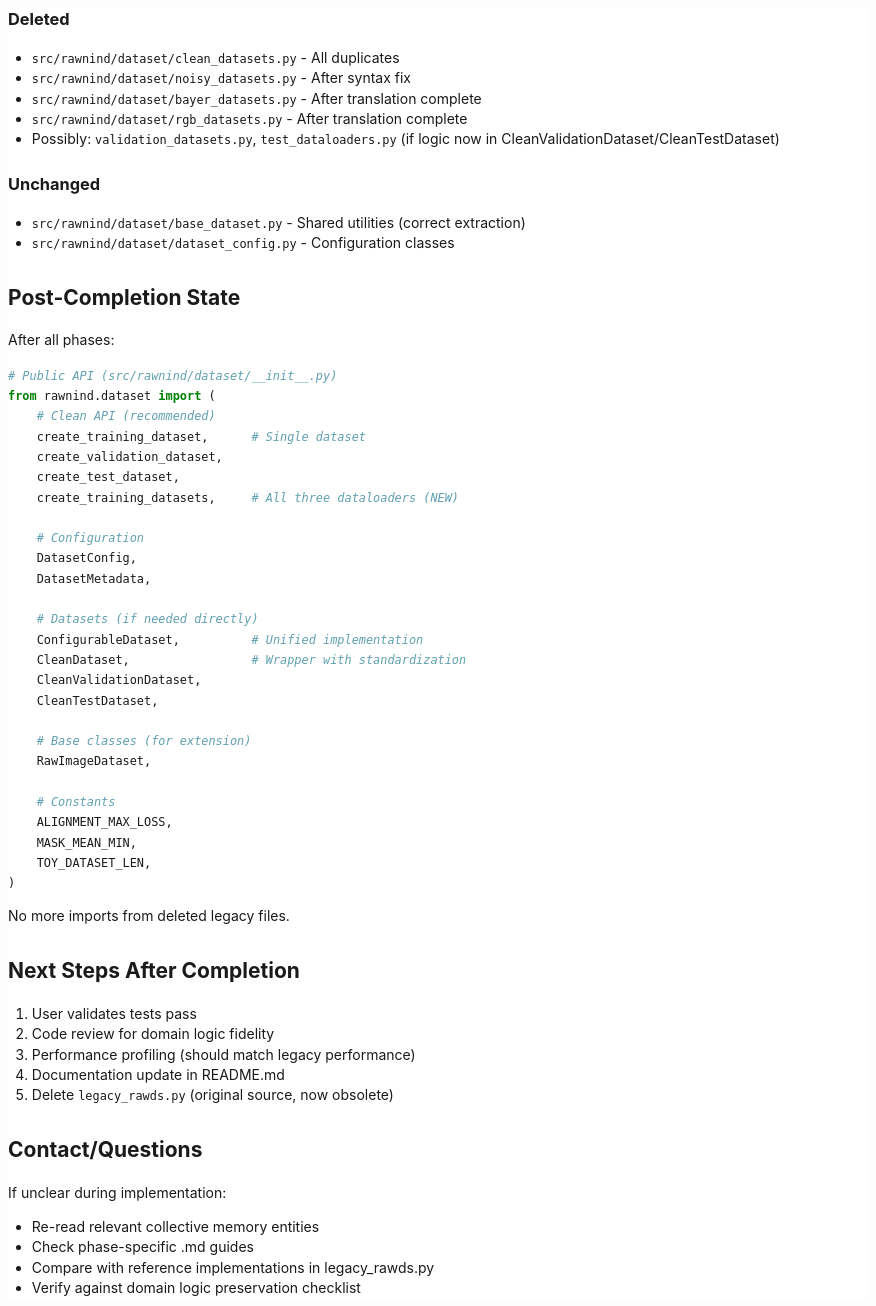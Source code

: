### Deleted
- `src/rawnind/dataset/clean_datasets.py` - All duplicates
- `src/rawnind/dataset/noisy_datasets.py` - After syntax fix
- `src/rawnind/dataset/bayer_datasets.py` - After translation complete
- `src/rawnind/dataset/rgb_datasets.py` - After translation complete
- Possibly: `validation_datasets.py`, `test_dataloaders.py` (if logic now in CleanValidationDataset/CleanTestDataset)

### Unchanged
- `src/rawnind/dataset/base_dataset.py` - Shared utilities (correct extraction)
- `src/rawnind/dataset/dataset_config.py` - Configuration classes

## Post-Completion State

After all phases:

```python
# Public API (src/rawnind/dataset/__init__.py)
from rawnind.dataset import (
    # Clean API (recommended)
    create_training_dataset,      # Single dataset
    create_validation_dataset,
    create_test_dataset,
    create_training_datasets,     # All three dataloaders (NEW)
    
    # Configuration
    DatasetConfig,
    DatasetMetadata,
    
    # Datasets (if needed directly)
    ConfigurableDataset,          # Unified implementation
    CleanDataset,                 # Wrapper with standardization
    CleanValidationDataset,
    CleanTestDataset,
    
    # Base classes (for extension)
    RawImageDataset,
    
    # Constants
    ALIGNMENT_MAX_LOSS,
    MASK_MEAN_MIN,
    TOY_DATASET_LEN,
)
```

No more imports from deleted legacy files.

## Next Steps After Completion

1. User validates tests pass
2. Code review for domain logic fidelity
3. Performance profiling (should match legacy performance)
4. Documentation update in README.md
5. Delete `legacy_rawds.py` (original source, now obsolete)

## Contact/Questions

If unclear during implementation:
- Re-read relevant collective memory entities
- Check phase-specific .md guides
- Compare with reference implementations in legacy_rawds.py
- Verify against domain logic preservation checklist